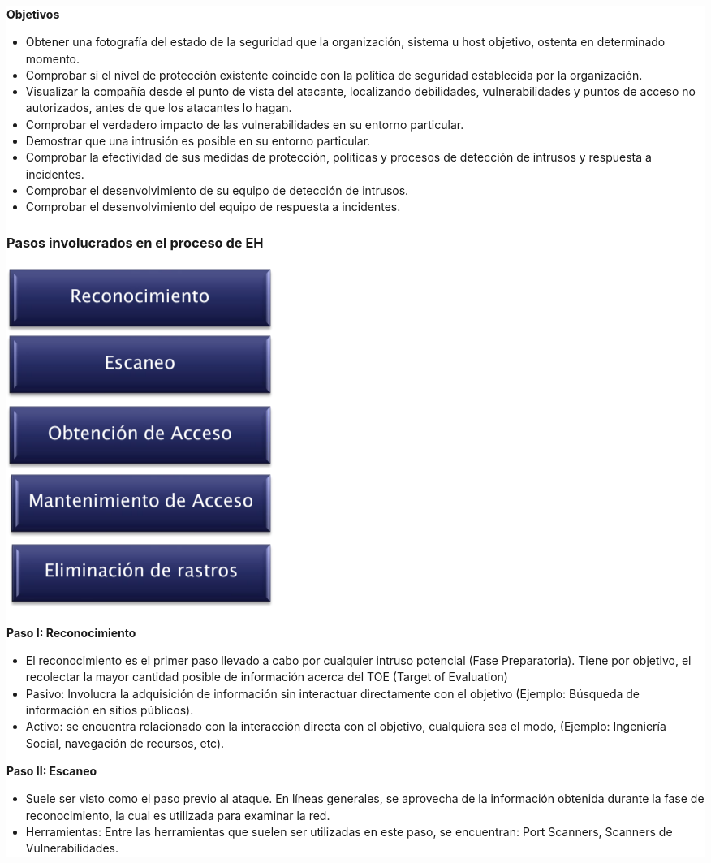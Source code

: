 **Objetivos**
* Obtener una fotografía del estado de la seguridad que la organización, sistema u host objetivo, ostenta en determinado momento.
* Comprobar si el nivel de protección existente coincide con la política de seguridad establecida por la organización.
* Visualizar la compañía desde el punto de vista del atacante, localizando debilidades, vulnerabilidades y puntos de acceso no autorizados, antes de que los atacantes lo hagan.
* Comprobar el verdadero impacto de las vulnerabilidades en su entorno particular.
* Demostrar que una intrusión es posible en su entorno particular.
* Comprobar la efectividad de sus medidas de protección, políticas y procesos de detección de intrusos y respuesta a incidentes.
* Comprobar el desenvolvimiento de su equipo de detección de intrusos.
* Comprobar el desenvolvimiento del equipo de respuesta a incidentes.

### **Pasos involucrados en el proceso de EH**
![img5](imgs/clase9/img5.png)

**Paso I: Reconocimiento**
* El reconocimiento es el primer paso llevado a cabo por cualquier intruso potencial (Fase Preparatoria). Tiene por objetivo, el recolectar la mayor cantidad posible de información acerca del TOE (Target of Evaluation)
* Pasivo: Involucra la adquisición de información sin interactuar directamente con el objetivo (Ejemplo: Búsqueda de información en sitios públicos).
* Activo: se encuentra relacionado con la interacción directa con el objetivo, cualquiera sea el modo, (Ejemplo: Ingeniería Social, navegación de recursos, etc).

**Paso II: Escaneo**
* Suele ser visto como el paso previo al ataque. En líneas generales, se aprovecha de la información obtenida durante la fase de reconocimiento, la cual es utilizada para examinar la red.
* Herramientas: Entre las herramientas que suelen ser utilizadas en este paso, se encuentran: Port Scanners, Scanners de Vulnerabilidades.
